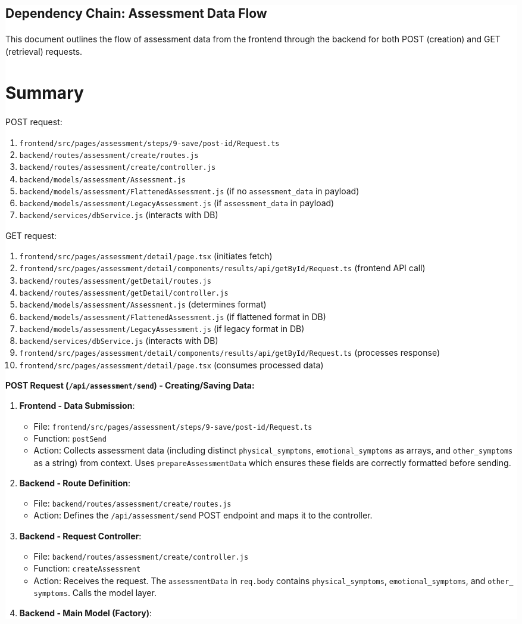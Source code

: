 ## Dependency Chain: Assessment Data Flow

This document outlines the flow of assessment data from the frontend through the backend for both POST (creation) and GET (retrieval) requests.

# Summary

POST request:

1. `frontend/src/pages/assessment/steps/9-save/post-id/Request.ts`
2. `backend/routes/assessment/create/routes.js`
3. `backend/routes/assessment/create/controller.js`
4. `backend/models/assessment/Assessment.js`
5. `backend/models/assessment/FlattenedAssessment.js` (if no `assessment_data` in payload)
6. `backend/models/assessment/LegacyAssessment.js` (if `assessment_data` in payload)
7. `backend/services/dbService.js` (interacts with DB)

GET request:

1. `frontend/src/pages/assessment/detail/page.tsx` (initiates fetch)
2. `frontend/src/pages/assessment/detail/components/results/api/getById/Request.ts` (frontend API call)
3. `backend/routes/assessment/getDetail/routes.js`
4. `backend/routes/assessment/getDetail/controller.js`
5. `backend/models/assessment/Assessment.js` (determines format)
6. `backend/models/assessment/FlattenedAssessment.js` (if flattened format in DB)
7. `backend/models/assessment/LegacyAssessment.js` (if legacy format in DB)
8. `backend/services/dbService.js` (interacts with DB)
9. `frontend/src/pages/assessment/detail/components/results/api/getById/Request.ts` (processes response)
10. `frontend/src/pages/assessment/detail/page.tsx` (consumes processed data)

**POST Request (`/api/assessment/send`) - Creating/Saving Data:**

1.  **Frontend - Data Submission**:

    - File: `frontend/src/pages/assessment/steps/9-save/post-id/Request.ts`
    - Function: `postSend`
    - Action: Collects assessment data (including distinct `physical_symptoms`, `emotional_symptoms` as arrays, and `other_symptoms` as a string) from context. Uses `prepareAssessmentData` which ensures these fields are correctly formatted before sending.

2.  **Backend - Route Definition**:

    - File: `backend/routes/assessment/create/routes.js`
    - Action: Defines the `/api/assessment/send` POST endpoint and maps it to the controller.

3.  **Backend - Request Controller**:

    - File: `backend/routes/assessment/create/controller.js`
    - Function: `createAssessment`
    - Action: Receives the request. The `assessmentData` in `req.body` contains `physical_symptoms`, `emotional_symptoms`, and `other_symptoms`. Calls the model layer.

4.  **Backend - Main Model (Factory)**:

